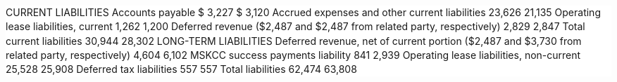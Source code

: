 <td></td>
</tr>
<tr>
<td>CURRENT LIABILITIES</td>
<td></td>
<td></td>
</tr>
<tr>
<td>Accounts payable</td>
<td>$ 3,227</td>
<td>$ 3,120</td>
</tr>
<tr>
<td>Accrued expenses and other current liabilities</td>
<td>23,626</td>
<td>21,135</td>
</tr>
<tr>
<td>Operating lease liabilities, current</td>
<td>1,262</td>
<td>1,200</td>
</tr>
<tr>
<td>Deferred revenue ($2,487 and $2,487 from related party, respectively)</td>
<td>2,829</td>
<td>2,847</td>
</tr>
<tr>
<td>Total current liabilities</td>
<td>30,944</td>
<td>28,302</td>
</tr>
<tr>
<td>LONG-TERM LIABILITIES</td>
<td></td>
<td></td>
</tr>
<tr>
<td>Deferred revenue, net of current portion ($2,487 and $3,730 from related party, respectively)</td>
<td>4,604</td>
<td>6,102</td>
</tr>
<tr>
<td>MSKCC success payments liability</td>
<td>841</td>
<td>2,939</td>
</tr>
<tr>
<td>Operating lease liabilities, non-current</td>
<td>25,528</td>
<td>25,908</td>
</tr>
<tr>
<td>Deferred tax liabilities</td>
<td>557</td>
<td>557</td>
</tr>
<tr>
<td>Total liabilities</td>
<td>62,474</td>
<td>63,808</td>
</tr>
<tr>
